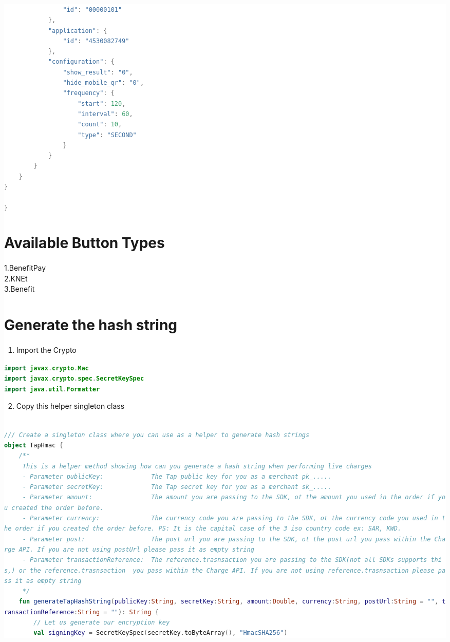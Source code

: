 ``` kotlin 
                "id": "00000101"
            },
            "application": {
                "id": "4530082749"
            },
            "configuration": {
                "show_result": "0",
                "hide_mobile_qr": "0",
                "frequency": {
                    "start": 120,
                    "interval": 60,
                    "count": 10,
                    "type": "SECOND"
                }
            }
        }
    }
}

}
``` 

# Available Button Types
 1.BenefitPay<br>
 2.KNEt<br>
 3.Benefit


# Generate the hash string[](https://developers.tap.company/docs/benefit-pay-android#generate-the-hash-string)

1. Import the Crypto
```kotlin
import javax.crypto.Mac
import javax.crypto.spec.SecretKeySpec
import java.util.Formatter
``` 
2. Copy this helper singleton class
```kotlin

/// Create a singleton class where you can use as a helper to generate hash strings
object TapHmac {
	/**
     This is a helper method showing how can you generate a hash string when performing live charges
     - Parameter publicKey:             The Tap public key for you as a merchant pk_.....
     - Parameter secretKey:             The Tap secret key for you as a merchant sk_.....
     - Parameter amount:                The amount you are passing to the SDK, ot the amount you used in the order if you created the order before.
     - Parameter currency:              The currency code you are passing to the SDK, ot the currency code you used in the order if you created the order before. PS: It is the capital case of the 3 iso country code ex: SAR, KWD.
     - Parameter post:                  The post url you are passing to the SDK, ot the post url you pass within the Charge API. If you are not using postUrl please pass it as empty string
     - Parameter transactionReference:  The reference.trasnsaction you are passing to the SDK(not all SDKs supports this,) or the reference.trasnsaction  you pass within the Charge API. If you are not using reference.trasnsaction please pass it as empty string
     */
    fun generateTapHashString(publicKey:String, secretKey:String, amount:Double, currency:String, postUrl:String = "", transactionReference:String = ""): String {
        // Let us generate our encryption key
        val signingKey = SecretKeySpec(secretKey.toByteArray(), "HmacSHA256")
```